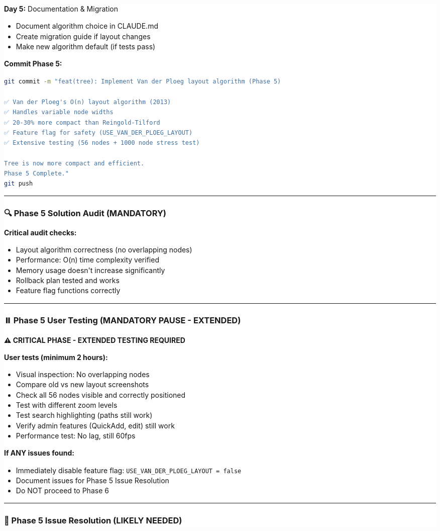 **Day 5:** Documentation & Migration
- Document algorithm choice in CLAUDE.md
- Create migration guide if layout changes
- Make new algorithm default (if tests pass)

**Commit Phase 5:**
```bash
git commit -m "feat(tree): Implement Van der Ploeg layout algorithm (Phase 5)

✅ Van der Ploeg's O(n) layout algorithm (2013)
✅ Handles variable node widths
✅ 20-30% more compact than Reingold-Tilford
✅ Feature flag for safety (USE_VAN_DER_PLOEG_LAYOUT)
✅ Extensive testing (56 nodes + 1000 node stress test)

Tree is now more compact and efficient.
Phase 5 Complete."
git push
```

---

### 🔍 Phase 5 Solution Audit (MANDATORY)

**Critical audit checks:**
- Layout algorithm correctness (no overlapping nodes)
- Performance: O(n) time complexity verified
- Memory usage doesn't increase significantly
- Rollback plan tested and works
- Feature flag functions correctly

---

### ⏸️ Phase 5 User Testing (MANDATORY PAUSE - EXTENDED)

**⚠️ CRITICAL PHASE - EXTENDED TESTING REQUIRED**

**User tests (minimum 2 hours):**
- Visual inspection: No overlapping nodes
- Compare old vs new layout screenshots
- Check all 56 nodes visible and correctly positioned
- Test with different zoom levels
- Test search highlighting (paths still work)
- Verify admin features (QuickAdd, edit) still work
- Performance test: No lag, still 60fps

**If ANY issues found:**
- Immediately disable feature flag: `USE_VAN_DER_PLOEG_LAYOUT = false`
- Document issues for Phase 5 Issue Resolution
- Do NOT proceed to Phase 6

---

### 🔧 Phase 5 Issue Resolution (LIKELY NEEDED)
